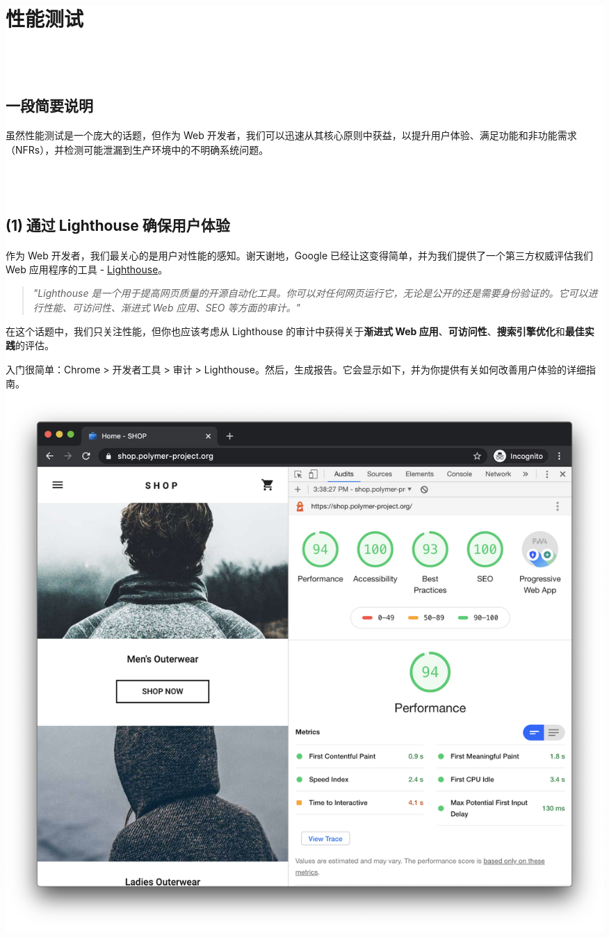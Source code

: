 # 性能测试

<br/><br/>

## 一段简要说明

虽然性能测试是一个庞大的话题，但作为 Web 开发者，我们可以迅速从其核心原则中获益，以提升用户体验、满足功能和非功能需求（NFRs），并检测可能泄漏到生产环境中的不明确系统问题。

<br/><br/>

## (1) 通过 Lighthouse 确保用户体验

作为 Web 开发者，我们最关心的是用户对性能的感知。谢天谢地，Google 已经让这变得简单，并为我们提供了一个第三方权威评估我们 Web 应用程序的工具 - [Lighthouse](https://developers.google.com/web/tools/lighthouse)。

> *"Lighthouse 是一个用于提高网页质量的开源自动化工具。你可以对任何网页运行它，无论是公开的还是需要身份验证的。它可以进行性能、可访问性、渐进式 Web 应用、SEO 等方面的审计。"*

在这个话题中，我们只关注性能，但你也应该考虑从 Lighthouse 的审计中获得关于**渐进式 Web 应用**、**可访问性**、**搜索引擎优化**和**最佳实践**的评估。

入门很简单：Chrome > 开发者工具 > 审计 > Lighthouse。然后，生成报告。它会显示如下，并为你提供有关如何改善用户体验的详细指南。

![Lighthouse 报告](../../assets/images/perf-testing/lighthouse.png)
